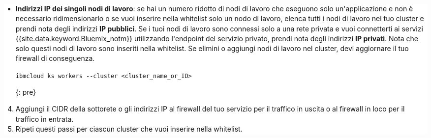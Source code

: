   * **Indirizzi IP dei singoli nodi di lavoro**: se hai un numero ridotto di nodi di lavoro che eseguono solo un'applicazione e non è necessario ridimensionarlo o se vuoi inserire nella whitelist solo un nodo di lavoro, elenca tutti i nodi di lavoro nel tuo cluster e prendi nota degli indirizzi **IP pubblici**. Se i tuoi nodi di lavoro sono connessi solo a una rete privata e vuoi connetterti ai servizi {{site.data.keyword.Bluemix_notm}} utilizzando l'endpoint del servizio privato, prendi nota degli indirizzi **IP privati**. Nota che solo questi nodi di lavoro sono inseriti nella whitelist. Se elimini o aggiungi nodi di lavoro nel cluster, devi aggiornare il tuo firewall di conseguenza.
    ```
    ibmcloud ks workers --cluster <cluster_name_or_ID>
    ```
    {: pre}
4.  Aggiungi il CIDR della sottorete o gli indirizzi IP al firewall del tuo servizio per il traffico in uscita o al firewall in loco per il traffico in entrata.
5.  Ripeti questi passi per ciascun cluster che vuoi inserire nella whitelist.
